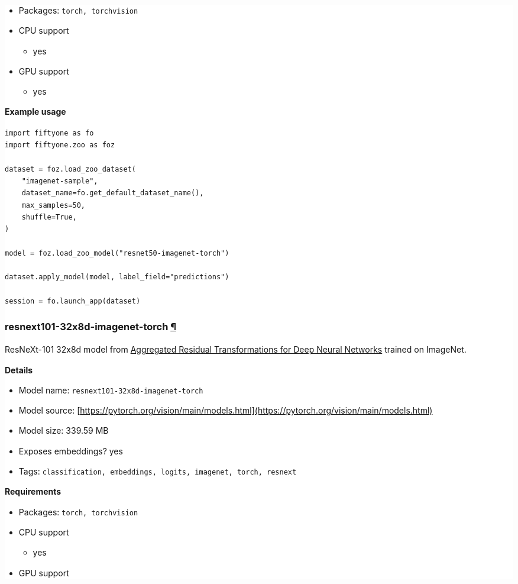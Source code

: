 - Packages: `torch, torchvision`

- CPU support

  - yes
- GPU support

  - yes

**Example usage**

```
import fiftyone as fo
import fiftyone.zoo as foz

dataset = foz.load_zoo_dataset(
    "imagenet-sample",
    dataset_name=fo.get_default_dataset_name(),
    max_samples=50,
    shuffle=True,
)

model = foz.load_zoo_model("resnet50-imagenet-torch")

dataset.apply_model(model, label_field="predictions")

session = fo.launch_app(dataset)

```

### resnext101-32x8d-imagenet-torch [¶](\#resnext101-32x8d-imagenet-torch "Permalink to this headline")

ResNeXt-101 32x8d model from [Aggregated Residual Transformations for Deep Neural Networks](https://arxiv.org/abs/1611.05431) trained on ImageNet.

**Details**

- Model name: `resnext101-32x8d-imagenet-torch`

- Model source: [https://pytorch.org/vision/main/models.html](https://pytorch.org/vision/main/models.html)

- Model size: 339.59 MB

- Exposes embeddings? yes

- Tags: `classification, embeddings, logits, imagenet, torch, resnext`


**Requirements**

- Packages: `torch, torchvision`

- CPU support

  - yes
- GPU support
